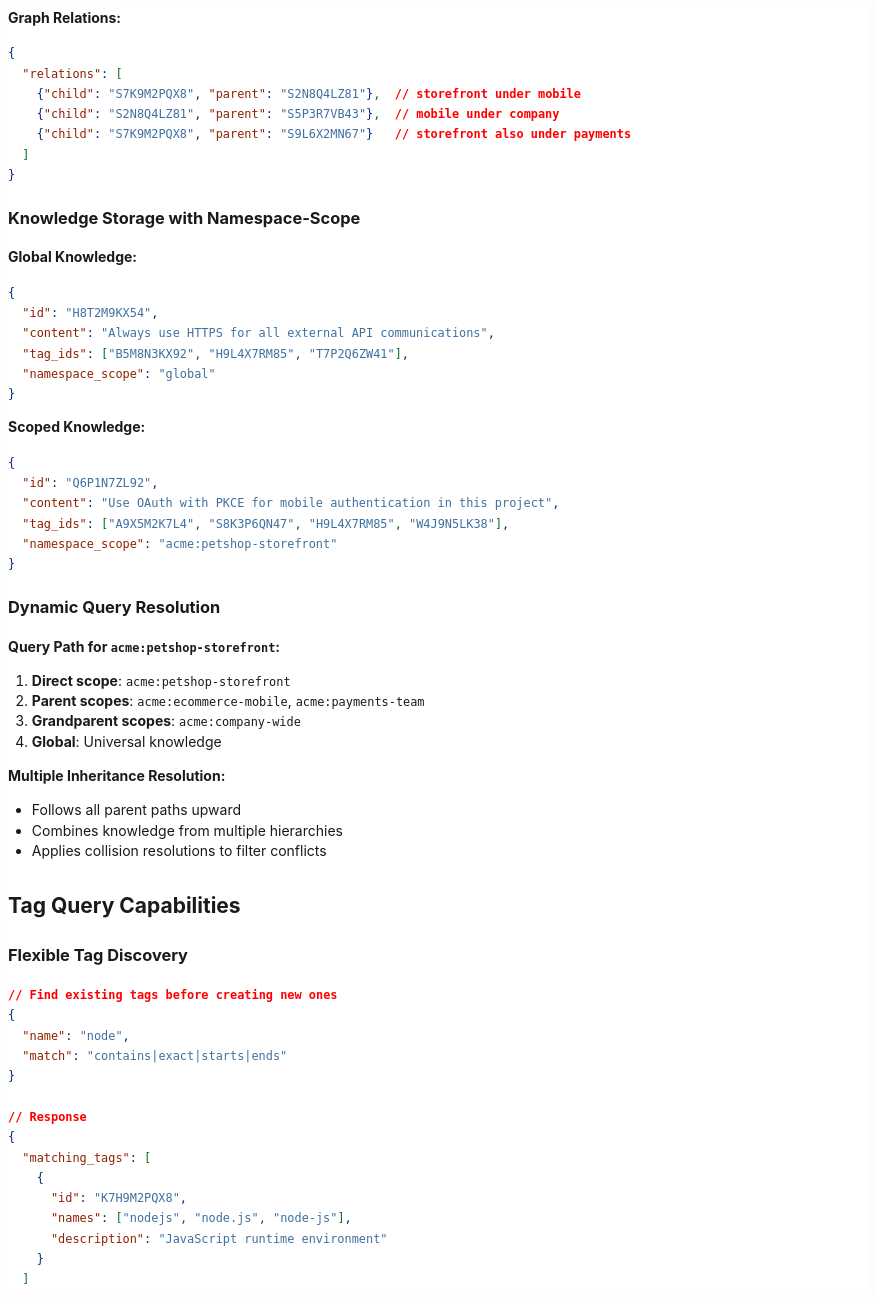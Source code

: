 **Graph Relations:**
```json
{
  "relations": [
    {"child": "S7K9M2PQX8", "parent": "S2N8Q4LZ81"},  // storefront under mobile
    {"child": "S2N8Q4LZ81", "parent": "S5P3R7VB43"},  // mobile under company
    {"child": "S7K9M2PQX8", "parent": "S9L6X2MN67"}   // storefront also under payments
  ]
}
```

### **Knowledge Storage with Namespace-Scope**

**Global Knowledge:**
```json
{
  "id": "H8T2M9KX54",
  "content": "Always use HTTPS for all external API communications",
  "tag_ids": ["B5M8N3KX92", "H9L4X7RM85", "T7P2Q6ZW41"],
  "namespace_scope": "global"
}
```

**Scoped Knowledge:**
```json
{
  "id": "Q6P1N7ZL92", 
  "content": "Use OAuth with PKCE for mobile authentication in this project",
  "tag_ids": ["A9X5M2K7L4", "S8K3P6QN47", "H9L4X7RM85", "W4J9N5LK38"],
  "namespace_scope": "acme:petshop-storefront"
}
```

### **Dynamic Query Resolution**

**Query Path for `acme:petshop-storefront`:**
1. **Direct scope**: `acme:petshop-storefront`
2. **Parent scopes**: `acme:ecommerce-mobile`, `acme:payments-team` 
3. **Grandparent scopes**: `acme:company-wide`
4. **Global**: Universal knowledge

**Multiple Inheritance Resolution:**
- Follows all parent paths upward
- Combines knowledge from multiple hierarchies
- Applies collision resolutions to filter conflicts

## Tag Query Capabilities

### **Flexible Tag Discovery**
```json
// Find existing tags before creating new ones
{
  "name": "node",
  "match": "contains|exact|starts|ends"
}

// Response
{
  "matching_tags": [
    {
      "id": "K7H9M2PQX8",
      "names": ["nodejs", "node.js", "node-js"],
      "description": "JavaScript runtime environment"
    }
  ]
```